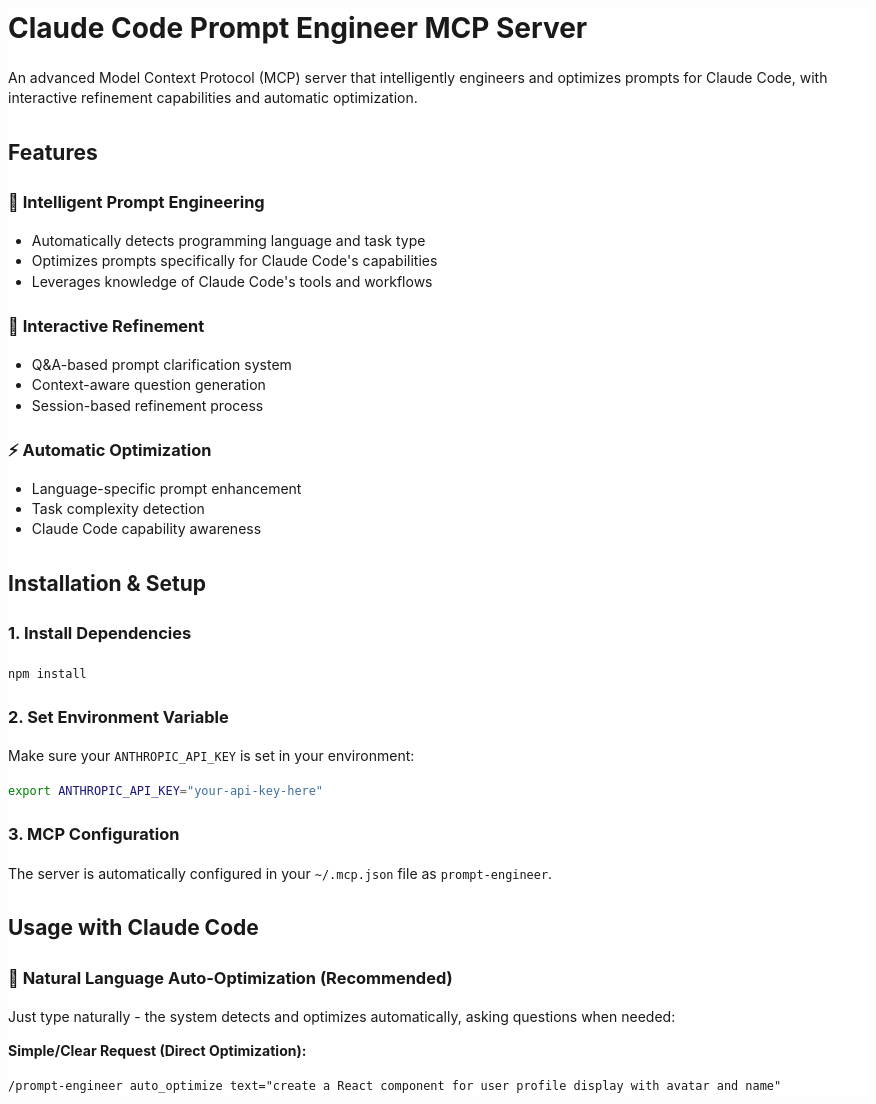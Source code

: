 # Claude Code Prompt Engineer MCP Server

An advanced Model Context Protocol (MCP) server that intelligently engineers and optimizes prompts for Claude Code, with interactive refinement capabilities and automatic optimization.

## Features

### 🚀 **Intelligent Prompt Engineering**
- Automatically detects programming language and task type
- Optimizes prompts specifically for Claude Code's capabilities
- Leverages knowledge of Claude Code's tools and workflows

### 🤖 **Interactive Refinement**
- Q&A-based prompt clarification system
- Context-aware question generation
- Session-based refinement process

### ⚡ **Automatic Optimization**
- Language-specific prompt enhancement
- Task complexity detection
- Claude Code capability awareness

## Installation & Setup

### 1. Install Dependencies
```bash
npm install
```

### 2. Set Environment Variable
Make sure your `ANTHROPIC_API_KEY` is set in your environment:
```bash
export ANTHROPIC_API_KEY="your-api-key-here"
```

### 3. MCP Configuration
The server is automatically configured in your `~/.mcp.json` file as `prompt-engineer`.

## Usage with Claude Code

### 🎯 **Natural Language Auto-Optimization (Recommended)**
Just type naturally - the system detects and optimizes automatically, asking questions when needed:

**Simple/Clear Request (Direct Optimization):**
```
/prompt-engineer auto_optimize text="create a React component for user profile display with avatar and name"
```
